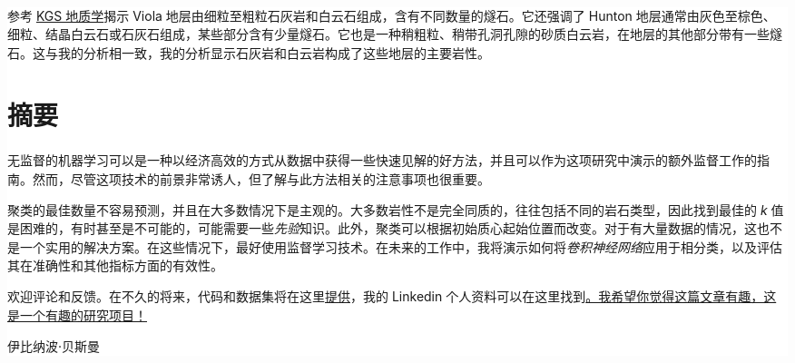 参考 [KGS 地质学](http://www.kgs.ku.edu/Publications/Bulletins/Sub9/page2.html)揭示 Viola 地层由细粒至粗粒石灰岩和白云石组成，含有不同数量的燧石。它还强调了 Hunton 地层通常由灰色至棕色、细粒、结晶白云石或石灰石组成，某些部分含有少量燧石。它也是一种稍粗粒、稍带孔洞孔隙的砂质白云岩，在地层的其他部分带有一些燧石。这与我的分析相一致，我的分析显示石灰岩和白云岩构成了这些地层的主要岩性。

# 摘要

无监督的机器学习可以是一种以经济高效的方式从数据中获得一些快速见解的好方法，并且可以作为这项研究中演示的额外监督工作的指南。然而，尽管这项技术的前景非常诱人，但了解与此方法相关的注意事项也很重要。

聚类的最佳数量不容易预测，并且在大多数情况下是主观的。大多数岩性不是完全同质的，往往包括不同的岩石类型，因此找到最佳的 *k* 值是困难的，有时甚至是不可能的，可能需要一些*先验*知识。此外，聚类可以根据初始质心起始位置而改变。对于有大量数据的情况，这也不是一个实用的解决方案。在这些情况下，最好使用监督学习技术。在未来的工作中，我将演示如何将*卷积神经网络*应用于相分类，以及评估其在准确性和其他指标方面的有效性。

欢迎评论和反馈。在不久的将来，代码和数据集将在这里[提供](https://github.com/Ibinaldo?tab=repositories)，我的 Linkedin 个人资料可以在这里找到[。我希望你觉得这篇文章有趣，这是一个有趣的研究项目！](https://www.linkedin.com/in/ibinabo-bestmann/)

伊比纳波·贝斯曼